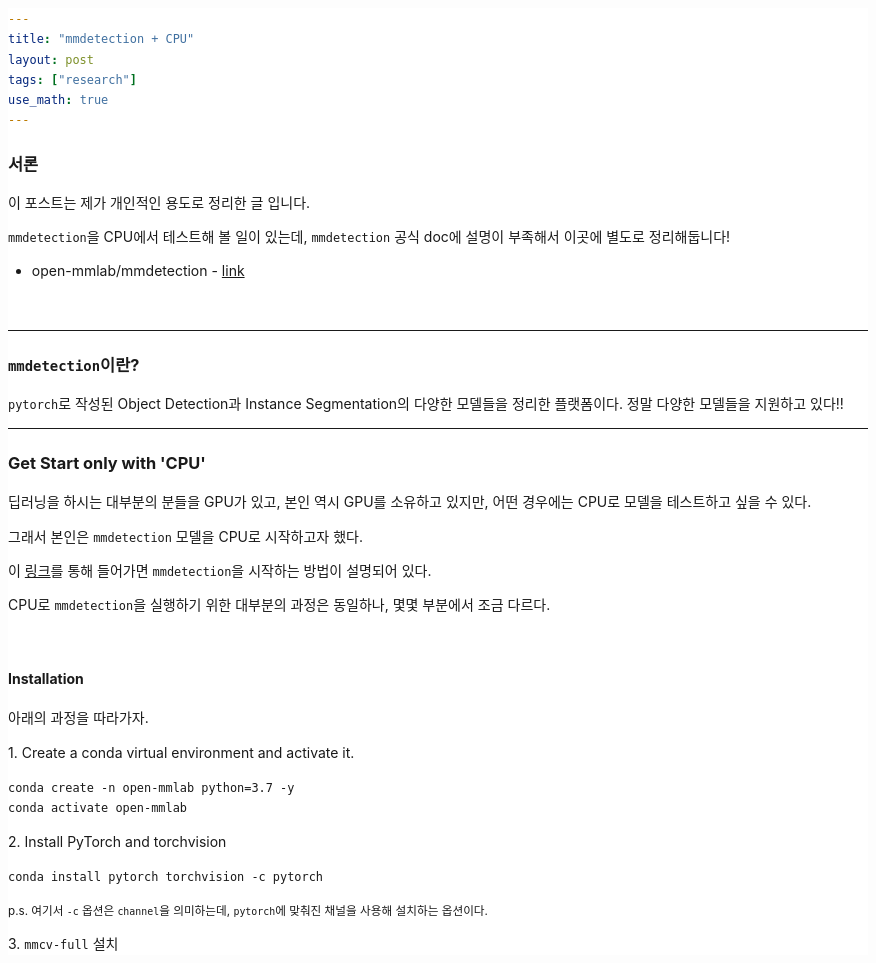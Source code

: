 ```yaml
---
title: "mmdetection + CPU"
layout: post
tags: ["research"]
use_math: true
---
```


### 서론
이 포스트는 제가 개인적인 용도로 정리한 글 입니다. 

`mmdetection`을 CPU에서 테스트해 볼 일이 있는데, `mmdetection` 공식 doc에 설명이 부족해서 이곳에 별도로 정리해둡니다!

- open-mmlab/mmdetection - [link](https://github.com/open-mmlab/mmdetection)

<br>
<hr>

### `mmdetection`이란?

`pytorch`로 작성된 Object Detection과 Instance Segmentation의 다양한 모델들을 정리한 플랫폼이다. 정말 다양한 모델들을 지원하고 있다!!

<hr>

### Get Start only with 'CPU'

딥러닝을 하시는 대부분의 분들을 GPU가 있고, 본인 역시 GPU를 소유하고 있지만, 어떤 경우에는 CPU로 모델을 테스트하고 싶을 수 있다.

그래서 본인은 `mmdetection` 모델을 CPU로 시작하고자 했다.

이 [링크](https://github.com/open-mmlab/mmdetection/blob/master/docs/get_started.md)를 통해 들어가면 `mmdetection`을 시작하는 방법이 설명되어 있다.

CPU로 `mmdetection`을 실행하기 위한 대부분의 과정은 동일하나, 몇몇 부분에서 조금 다르다. 

<br>

#### Installation

아래의 과정을 따라가자.

1\. Create a conda virtual environment and activate it.

```
conda create -n open-mmlab python=3.7 -y
conda activate open-mmlab
```

2\. Install PyTorch and torchvision

```
conda install pytorch torchvision -c pytorch
```

<small markdown="1">p.s. 여기서 `-c` 옵션은 `channel`을 의미하는데, `pytorch`에 맞춰진 채널을 사용해 설치하는 옵션이다.</small>

3\. `mmcv-full` 설치
